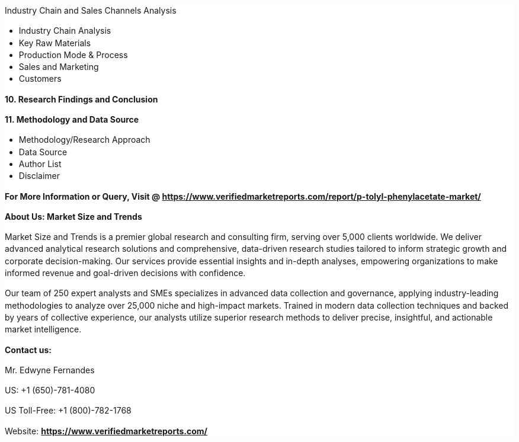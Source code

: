Industry Chain and Sales Channels Analysis</strong></p><ul><li>Industry Chain Analysis</li><li>Key Raw Materials</li><li>Production Mode &amp; Process</li><li>Sales and Marketing</li><li>Customers</li></ul><p><strong>10. Research Findings and Conclusion</strong></p><p><strong>11. Methodology and Data Source</strong></p><ul><li>Methodology/Research Approach</li><li>Data Source</li><li>Author List</li><li>Disclaimer</li></ul></p><p><strong>For More Information or Query, Visit @ <a href="https://www.verifiedmarketreports.com/report/p-tolyl-phenylacetate-market/">https://www.verifiedmarketreports.com/report/p-tolyl-phenylacetate-market/</a></strong></p><p><strong>About Us: Market Size and Trends</strong></p><p>Market Size and Trends is a premier global research and consulting firm, serving over 5,000 clients worldwide. We deliver advanced analytical research solutions and comprehensive, data-driven research studies tailored to inform strategic growth and corporate decision-making. Our services provide essential insights and in-depth analyses, empowering organizations to make informed revenue and goal-driven decisions with confidence.</p><p>Our team of 250 expert analysts and SMEs specializes in advanced data collection and governance, applying industry-leading methodologies to analyze over 25,000 niche and high-impact markets. Trained in modern data collection techniques and backed by years of collective experience, our analysts utilize superior research methods to deliver precise, insightful, and actionable market intelligence.</p><p><strong>Contact us:</strong></p><p>Mr. Edwyne Fernandes</p><p>US: +1 (650)-781-4080</p><p>US Toll-Free: +1 (800)-782-1768</p><p>Website: <strong><a href="https://www.verifiedmarketreports.com/">https://www.verifiedmarketreports.com/</a></strong></p>
